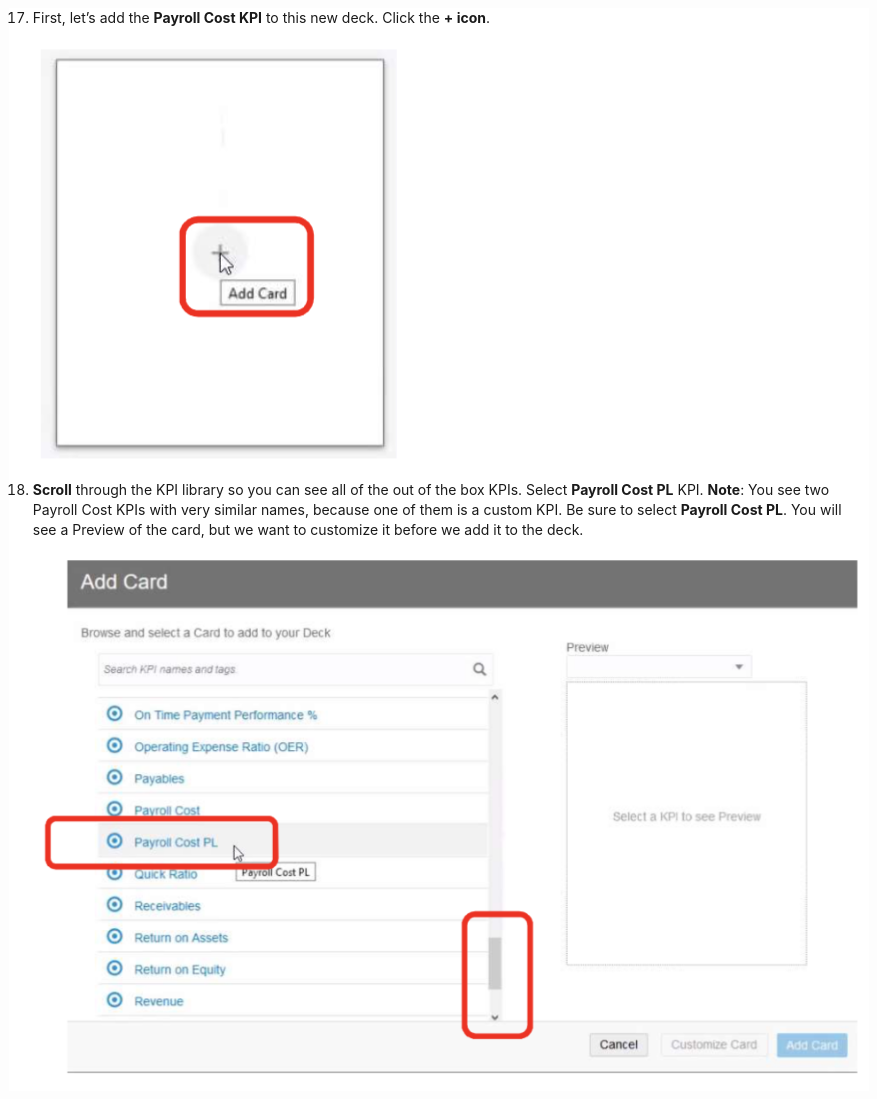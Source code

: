 17. First, let’s add the **Payroll Cost KPI** to this new deck. Click the **+ icon**.

    ![](./images/10.png " ")

18. **Scroll** through the KPI library so you can see all of the out of the box KPIs. Select **Payroll Cost PL** KPI. **Note**: You see two Payroll Cost KPIs with very similar names, because one of them is a custom KPI. Be sure to select **Payroll Cost PL**. You will see a Preview of the card, but we want to customize it before we add it to the deck.

    ![](./images/11a.png " ")
